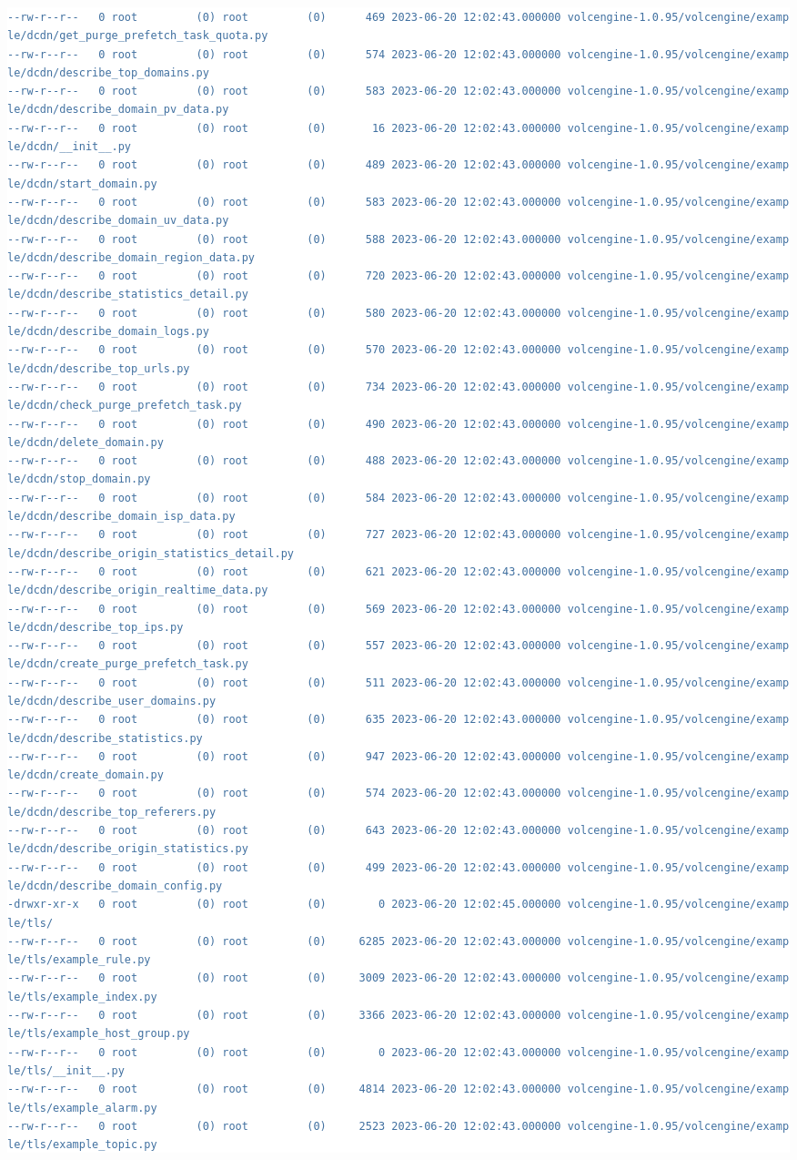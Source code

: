```diff
--rw-r--r--   0 root         (0) root         (0)      469 2023-06-20 12:02:43.000000 volcengine-1.0.95/volcengine/example/dcdn/get_purge_prefetch_task_quota.py
--rw-r--r--   0 root         (0) root         (0)      574 2023-06-20 12:02:43.000000 volcengine-1.0.95/volcengine/example/dcdn/describe_top_domains.py
--rw-r--r--   0 root         (0) root         (0)      583 2023-06-20 12:02:43.000000 volcengine-1.0.95/volcengine/example/dcdn/describe_domain_pv_data.py
--rw-r--r--   0 root         (0) root         (0)       16 2023-06-20 12:02:43.000000 volcengine-1.0.95/volcengine/example/dcdn/__init__.py
--rw-r--r--   0 root         (0) root         (0)      489 2023-06-20 12:02:43.000000 volcengine-1.0.95/volcengine/example/dcdn/start_domain.py
--rw-r--r--   0 root         (0) root         (0)      583 2023-06-20 12:02:43.000000 volcengine-1.0.95/volcengine/example/dcdn/describe_domain_uv_data.py
--rw-r--r--   0 root         (0) root         (0)      588 2023-06-20 12:02:43.000000 volcengine-1.0.95/volcengine/example/dcdn/describe_domain_region_data.py
--rw-r--r--   0 root         (0) root         (0)      720 2023-06-20 12:02:43.000000 volcengine-1.0.95/volcengine/example/dcdn/describe_statistics_detail.py
--rw-r--r--   0 root         (0) root         (0)      580 2023-06-20 12:02:43.000000 volcengine-1.0.95/volcengine/example/dcdn/describe_domain_logs.py
--rw-r--r--   0 root         (0) root         (0)      570 2023-06-20 12:02:43.000000 volcengine-1.0.95/volcengine/example/dcdn/describe_top_urls.py
--rw-r--r--   0 root         (0) root         (0)      734 2023-06-20 12:02:43.000000 volcengine-1.0.95/volcengine/example/dcdn/check_purge_prefetch_task.py
--rw-r--r--   0 root         (0) root         (0)      490 2023-06-20 12:02:43.000000 volcengine-1.0.95/volcengine/example/dcdn/delete_domain.py
--rw-r--r--   0 root         (0) root         (0)      488 2023-06-20 12:02:43.000000 volcengine-1.0.95/volcengine/example/dcdn/stop_domain.py
--rw-r--r--   0 root         (0) root         (0)      584 2023-06-20 12:02:43.000000 volcengine-1.0.95/volcengine/example/dcdn/describe_domain_isp_data.py
--rw-r--r--   0 root         (0) root         (0)      727 2023-06-20 12:02:43.000000 volcengine-1.0.95/volcengine/example/dcdn/describe_origin_statistics_detail.py
--rw-r--r--   0 root         (0) root         (0)      621 2023-06-20 12:02:43.000000 volcengine-1.0.95/volcengine/example/dcdn/describe_origin_realtime_data.py
--rw-r--r--   0 root         (0) root         (0)      569 2023-06-20 12:02:43.000000 volcengine-1.0.95/volcengine/example/dcdn/describe_top_ips.py
--rw-r--r--   0 root         (0) root         (0)      557 2023-06-20 12:02:43.000000 volcengine-1.0.95/volcengine/example/dcdn/create_purge_prefetch_task.py
--rw-r--r--   0 root         (0) root         (0)      511 2023-06-20 12:02:43.000000 volcengine-1.0.95/volcengine/example/dcdn/describe_user_domains.py
--rw-r--r--   0 root         (0) root         (0)      635 2023-06-20 12:02:43.000000 volcengine-1.0.95/volcengine/example/dcdn/describe_statistics.py
--rw-r--r--   0 root         (0) root         (0)      947 2023-06-20 12:02:43.000000 volcengine-1.0.95/volcengine/example/dcdn/create_domain.py
--rw-r--r--   0 root         (0) root         (0)      574 2023-06-20 12:02:43.000000 volcengine-1.0.95/volcengine/example/dcdn/describe_top_referers.py
--rw-r--r--   0 root         (0) root         (0)      643 2023-06-20 12:02:43.000000 volcengine-1.0.95/volcengine/example/dcdn/describe_origin_statistics.py
--rw-r--r--   0 root         (0) root         (0)      499 2023-06-20 12:02:43.000000 volcengine-1.0.95/volcengine/example/dcdn/describe_domain_config.py
-drwxr-xr-x   0 root         (0) root         (0)        0 2023-06-20 12:02:45.000000 volcengine-1.0.95/volcengine/example/tls/
--rw-r--r--   0 root         (0) root         (0)     6285 2023-06-20 12:02:43.000000 volcengine-1.0.95/volcengine/example/tls/example_rule.py
--rw-r--r--   0 root         (0) root         (0)     3009 2023-06-20 12:02:43.000000 volcengine-1.0.95/volcengine/example/tls/example_index.py
--rw-r--r--   0 root         (0) root         (0)     3366 2023-06-20 12:02:43.000000 volcengine-1.0.95/volcengine/example/tls/example_host_group.py
--rw-r--r--   0 root         (0) root         (0)        0 2023-06-20 12:02:43.000000 volcengine-1.0.95/volcengine/example/tls/__init__.py
--rw-r--r--   0 root         (0) root         (0)     4814 2023-06-20 12:02:43.000000 volcengine-1.0.95/volcengine/example/tls/example_alarm.py
--rw-r--r--   0 root         (0) root         (0)     2523 2023-06-20 12:02:43.000000 volcengine-1.0.95/volcengine/example/tls/example_topic.py
```